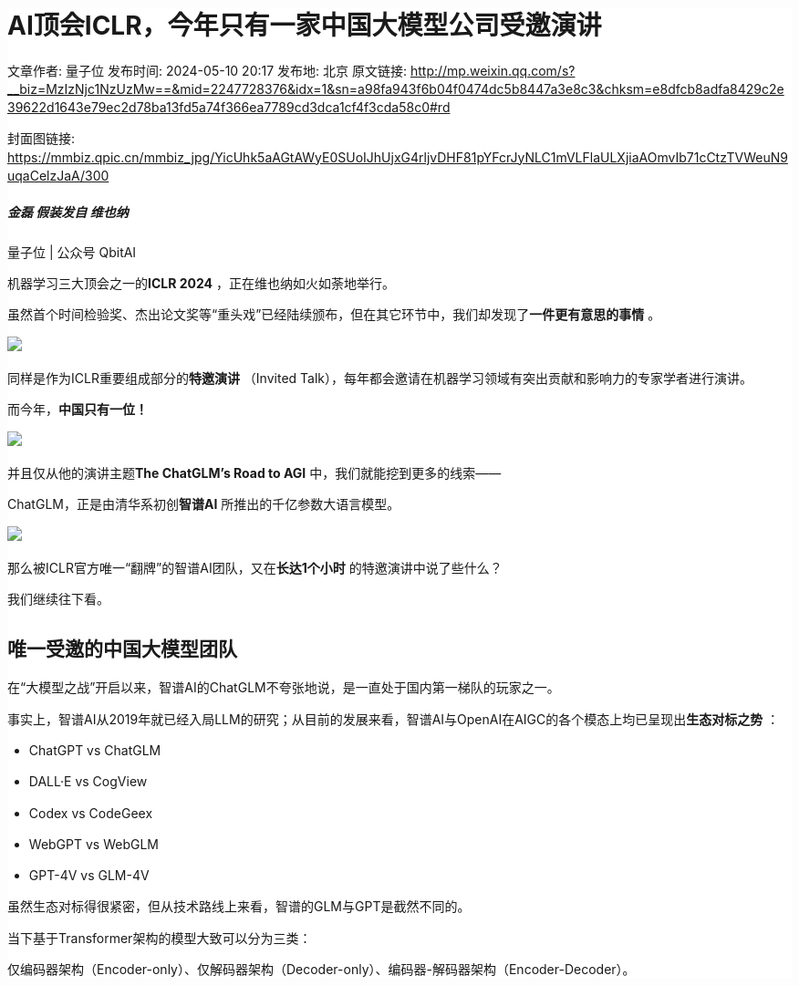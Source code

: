 # AI顶会ICLR，今年只有一家中国大模型公司受邀演讲

文章作者: 量子位
发布时间: 2024-05-10 20:17
发布地: 北京
原文链接: http://mp.weixin.qq.com/s?__biz=MzIzNjc1NzUzMw==&mid=2247728376&idx=1&sn=a98fa943f6b04f0474dc5b8447a3e8c3&chksm=e8dfcb8adfa8429c2e39622d1643e79ec2d78ba13fd5a74f366ea7789cd3dca1cf4f3cda58c0#rd

封面图链接: https://mmbiz.qpic.cn/mmbiz_jpg/YicUhk5aAGtAWyE0SUoIJhUjxG4rljvDHF81pYFcrJyNLC1mVLFlaULXjiaAOmvIb71cCtzTVWeuN9uqaCelzJaA/300

##### 金磊 假装发自 维也纳  
量子位 | 公众号 QbitAI

机器学习三大顶会之一的**ICLR 2024** ，正在维也纳如火如荼地举行。

虽然首个时间检验奖、杰出论文奖等“重头戏”已经陆续颁布，但在其它环节中，我们却发现了**一件更有意思的事情** 。

![](https://mmbiz.qpic.cn/mmbiz_png/YicUhk5aAGtAWyE0SUoIJhUjxG4rljvDHjyO3SLpPWM7hDy68oibWYzrlpBXVX5vyWtmI8cnK87wAEzV4Jf4qIYw/640?wx_fmt=png&from=appmsg)

同样是作为ICLR重要组成部分的**特邀演讲** （Invited Talk），每年都会邀请在机器学习领域有突出贡献和影响力的专家学者进行演讲。

而今年，**中国只有一位！**

![](https://mmbiz.qpic.cn/mmbiz_png/YicUhk5aAGtAWyE0SUoIJhUjxG4rljvDH9Rzb0iboGpKmwNou4zHicpjZKdCttIDVAyRSicSUziaoYzMdVfRtggJK9A/640?wx_fmt=png&from=appmsg)

并且仅从他的演讲主题**The ChatGLM’s Road to AGI** 中，我们就能挖到更多的线索——

ChatGLM，正是由清华系初创**智谱AI** 所推出的千亿参数大语言模型。

![](https://mmbiz.qpic.cn/mmbiz_png/YicUhk5aAGtAWyE0SUoIJhUjxG4rljvDHExW5D7ZXxLUmPkD006KogicnaibXLhWQaZI1WzZ35PNSsiadMYI9QAx0Q/640?wx_fmt=png&from=appmsg)

那么被ICLR官方唯一“翻牌”的智谱AI团队，又在**长达1个小时** 的特邀演讲中说了些什么？

我们继续往下看。

## 唯一受邀的中国大模型团队

在“大模型之战”开启以来，智谱AI的ChatGLM不夸张地说，是一直处于国内第一梯队的玩家之一。

事实上，智谱AI从2019年就已经入局LLM的研究；从目前的发展来看，智谱AI与OpenAI在AIGC的各个模态上均已呈现出**生态对标之势** ：

  * ChatGPT vs ChatGLM

  * DALL·E vs CogView

  * Codex vs CodeGeex

  * WebGPT vs WebGLM

  * GPT-4V vs GLM-4V

虽然生态对标得很紧密，但从技术路线上来看，智谱的GLM与GPT是截然不同的。

当下基于Transformer架构的模型大致可以分为三类：

仅编码器架构（Encoder-only）、仅解码器架构（Decoder-only）、编码器-解码器架构（Encoder-Decoder）。

